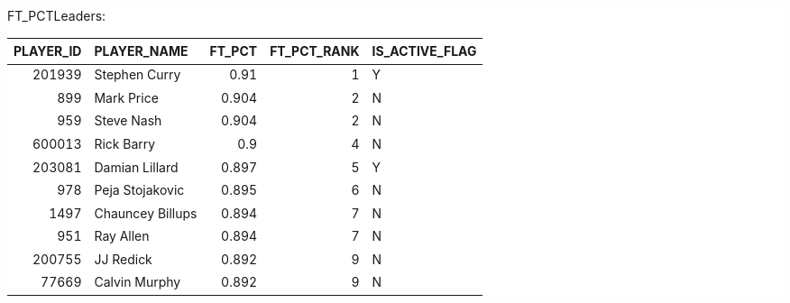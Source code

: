 FT_PCTLeaders:

|   PLAYER_ID | PLAYER_NAME      |   FT_PCT |   FT_PCT_RANK | IS_ACTIVE_FLAG   |
|------------:|:-----------------|---------:|--------------:|:-----------------|
|      201939 | Stephen Curry    |    0.91  |             1 | Y                |
|         899 | Mark Price       |    0.904 |             2 | N                |
|         959 | Steve Nash       |    0.904 |             2 | N                |
|      600013 | Rick Barry       |    0.9   |             4 | N                |
|      203081 | Damian Lillard   |    0.897 |             5 | Y                |
|         978 | Peja Stojakovic  |    0.895 |             6 | N                |
|        1497 | Chauncey Billups |    0.894 |             7 | N                |
|         951 | Ray Allen        |    0.894 |             7 | N                |
|      200755 | JJ Redick        |    0.892 |             9 | N                |
|       77669 | Calvin Murphy    |    0.892 |             9 | N                |